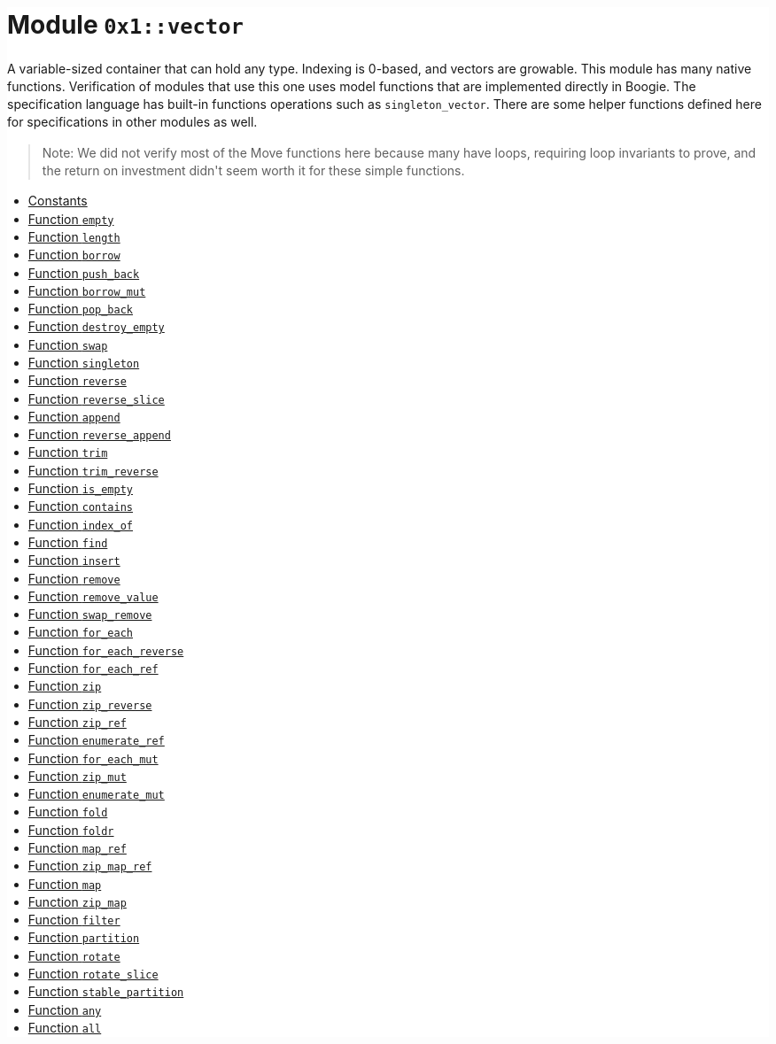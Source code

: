
<a id="0x1_vector"></a>

# Module `0x1::vector`

A variable-sized container that can hold any type. Indexing is 0-based, and
vectors are growable. This module has many native functions.
Verification of modules that use this one uses model functions that are implemented
directly in Boogie. The specification language has built-in functions operations such
as <code>singleton_vector</code>. There are some helper functions defined here for specifications in other
modules as well.

>Note: We did not verify most of the
Move functions here because many have loops, requiring loop invariants to prove, and
the return on investment didn't seem worth it for these simple functions.


-  [Constants](#@Constants_0)
-  [Function `empty`](#0x1_vector_empty)
-  [Function `length`](#0x1_vector_length)
-  [Function `borrow`](#0x1_vector_borrow)
-  [Function `push_back`](#0x1_vector_push_back)
-  [Function `borrow_mut`](#0x1_vector_borrow_mut)
-  [Function `pop_back`](#0x1_vector_pop_back)
-  [Function `destroy_empty`](#0x1_vector_destroy_empty)
-  [Function `swap`](#0x1_vector_swap)
-  [Function `singleton`](#0x1_vector_singleton)
-  [Function `reverse`](#0x1_vector_reverse)
-  [Function `reverse_slice`](#0x1_vector_reverse_slice)
-  [Function `append`](#0x1_vector_append)
-  [Function `reverse_append`](#0x1_vector_reverse_append)
-  [Function `trim`](#0x1_vector_trim)
-  [Function `trim_reverse`](#0x1_vector_trim_reverse)
-  [Function `is_empty`](#0x1_vector_is_empty)
-  [Function `contains`](#0x1_vector_contains)
-  [Function `index_of`](#0x1_vector_index_of)
-  [Function `find`](#0x1_vector_find)
-  [Function `insert`](#0x1_vector_insert)
-  [Function `remove`](#0x1_vector_remove)
-  [Function `remove_value`](#0x1_vector_remove_value)
-  [Function `swap_remove`](#0x1_vector_swap_remove)
-  [Function `for_each`](#0x1_vector_for_each)
-  [Function `for_each_reverse`](#0x1_vector_for_each_reverse)
-  [Function `for_each_ref`](#0x1_vector_for_each_ref)
-  [Function `zip`](#0x1_vector_zip)
-  [Function `zip_reverse`](#0x1_vector_zip_reverse)
-  [Function `zip_ref`](#0x1_vector_zip_ref)
-  [Function `enumerate_ref`](#0x1_vector_enumerate_ref)
-  [Function `for_each_mut`](#0x1_vector_for_each_mut)
-  [Function `zip_mut`](#0x1_vector_zip_mut)
-  [Function `enumerate_mut`](#0x1_vector_enumerate_mut)
-  [Function `fold`](#0x1_vector_fold)
-  [Function `foldr`](#0x1_vector_foldr)
-  [Function `map_ref`](#0x1_vector_map_ref)
-  [Function `zip_map_ref`](#0x1_vector_zip_map_ref)
-  [Function `map`](#0x1_vector_map)
-  [Function `zip_map`](#0x1_vector_zip_map)
-  [Function `filter`](#0x1_vector_filter)
-  [Function `partition`](#0x1_vector_partition)
-  [Function `rotate`](#0x1_vector_rotate)
-  [Function `rotate_slice`](#0x1_vector_rotate_slice)
-  [Function `stable_partition`](#0x1_vector_stable_partition)
-  [Function `any`](#0x1_vector_any)
-  [Function `all`](#0x1_vector_all)